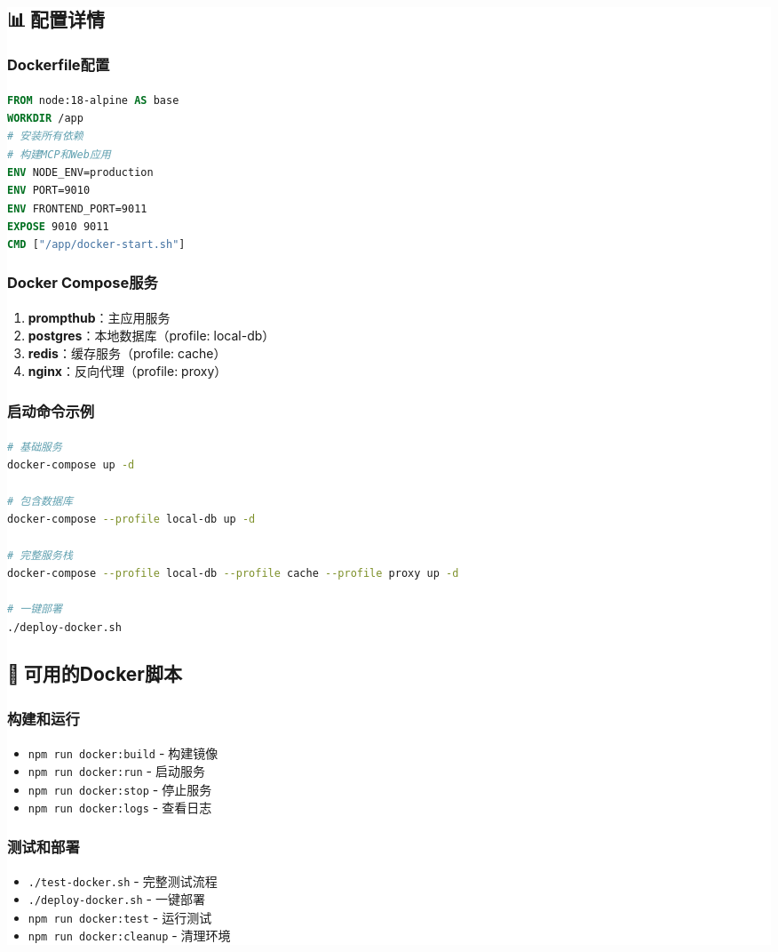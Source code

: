 ## 📊 配置详情

### Dockerfile配置
```dockerfile
FROM node:18-alpine AS base
WORKDIR /app
# 安装所有依赖
# 构建MCP和Web应用
ENV NODE_ENV=production
ENV PORT=9010
ENV FRONTEND_PORT=9011
EXPOSE 9010 9011
CMD ["/app/docker-start.sh"]
```

### Docker Compose服务
1. **prompthub**：主应用服务
2. **postgres**：本地数据库（profile: local-db）
3. **redis**：缓存服务（profile: cache）
4. **nginx**：反向代理（profile: proxy）

### 启动命令示例
```bash
# 基础服务
docker-compose up -d

# 包含数据库
docker-compose --profile local-db up -d

# 完整服务栈
docker-compose --profile local-db --profile cache --profile proxy up -d

# 一键部署
./deploy-docker.sh
```

## 🔧 可用的Docker脚本

### 构建和运行
- `npm run docker:build` - 构建镜像
- `npm run docker:run` - 启动服务
- `npm run docker:stop` - 停止服务
- `npm run docker:logs` - 查看日志

### 测试和部署
- `./test-docker.sh` - 完整测试流程
- `./deploy-docker.sh` - 一键部署
- `npm run docker:test` - 运行测试
- `npm run docker:cleanup` - 清理环境
